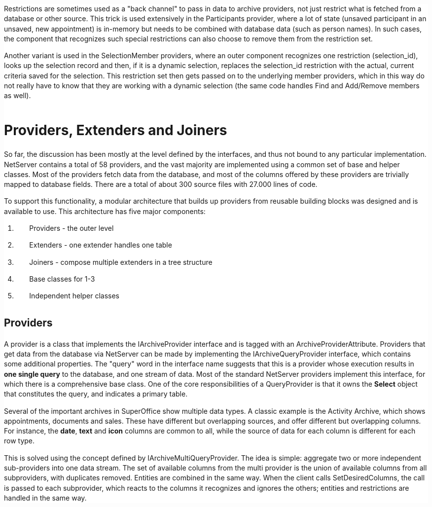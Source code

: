 Restrictions are sometimes used as a "back channel" to pass in data to archive providers, not just restrict what is fetched from a database or other source. This trick is used extensively in the Participants provider, where a lot of state (unsaved participant in an unsaved, new appointment) is in-memory but needs to be combined with database data (such as person names). In such cases, the component that recognizes such special restrictions can also choose to remove them from the restriction set.

Another variant is used in the SelectionMember providers, where an outer component recognizes one restriction (selection\_id), looks up the selection record and then, if it is a dynamic selection, replaces the selection\_id restriction with the actual, current criteria saved for the selection. This restriction set then gets passed on to the underlying member providers, which in this way do not really have to know that they are working with a dynamic selection (the same code handles Find and Add/Remove members as well).

Providers, Extenders and Joiners
==========================================================

So far, the discussion has been mostly at the level defined by the interfaces, and thus not bound to any particular implementation. NetServer contains a total of 58 providers, and the vast majority are implemented using a common set of base and helper classes. Most of the providers fetch data from the database, and most of the columns offered by these providers are trivially mapped to database fields. There are a total of about 300 source files with 27.000 lines of code.

To support this functionality, a modular architecture that builds up providers from reusable building blocks was designed and is available to use. This architecture has five major components:

1.        Providers - the outer level

2.        Extenders - one extender handles one table

3.        Joiners - compose multiple extenders in a tree structure

4.        Base classes for 1-3

5.        Independent helper classes

Providers
-----------------------------------

A provider is a class that implements the IArchiveProvider interface and is tagged with an ArchiveProviderAttribute. Providers that get data from the database via NetServer can be made by implementing the IArchiveQueryProvider interface, which contains some additional properties. The "query" word in the interface name suggests that this is a provider whose execution results in **one single query** to the database, and one stream of data. Most of the standard NetServer providers implement this interface, for which there is a comprehensive base class. One of the core responsibilities of a QueryProvider is that it owns the **Select** object that constitutes the query, and indicates a primary table.

Several of the important archives in SuperOffice show multiple data types. A classic example is the Activity Archive, which shows appointments, documents and sales. These have different but overlapping sources, and offer different but overlapping columns. For instance, the **date**, **text** and **icon** columns are common to all, while the source of data for each column is different for each row type.

This is solved using the concept defined by IArchiveMultiQueryProvider. The idea is simple: aggregate two or more independent sub-providers into one data stream. The set of available columns from the multi provider is the union of available columns from all subproviders, with duplicates removed. Entities are combined in the same way. When the client calls SetDesiredColumns, the call is passed to each subprovider, which reacts to the columns it recognizes and ignores the others; entities and restrictions are handled in the same way.
